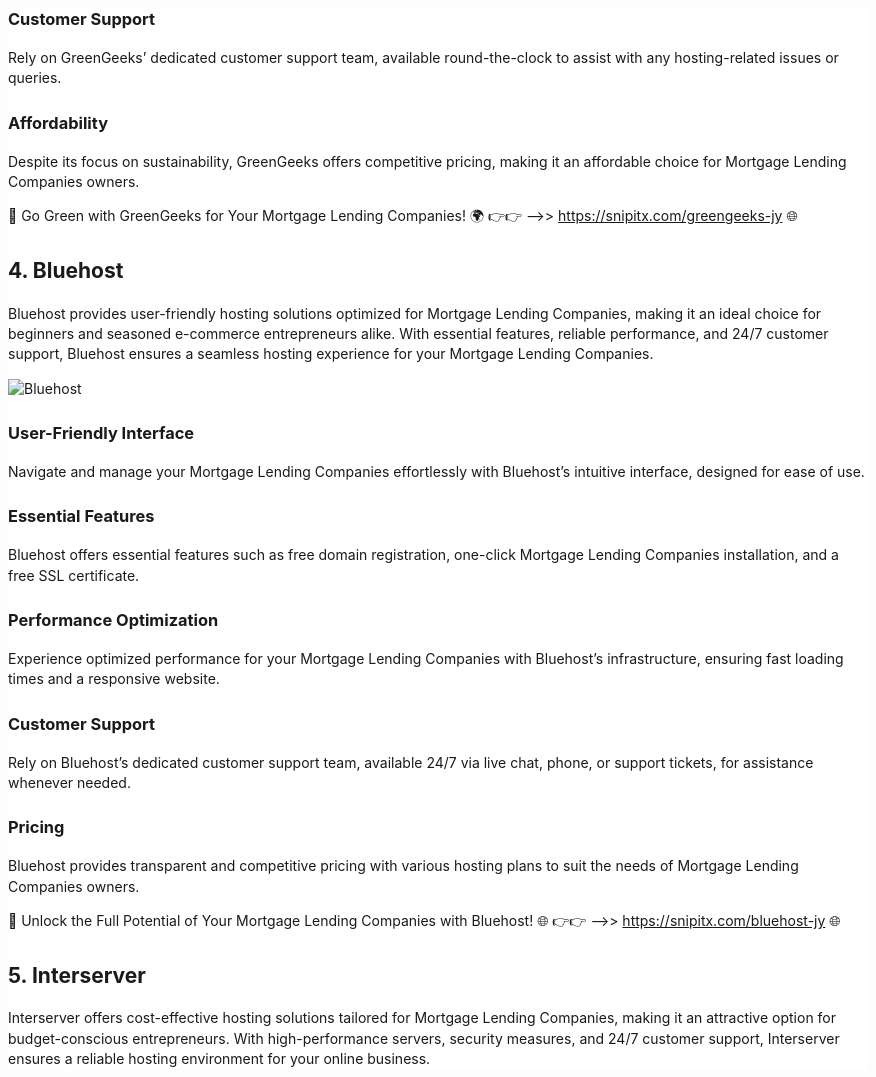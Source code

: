 ### Customer Support
Rely on GreenGeeks’ dedicated customer support team, available round-the-clock to assist with any hosting-related issues or queries.

### Affordability
Despite its focus on sustainability, GreenGeeks offers competitive pricing, making it an affordable choice for Mortgage Lending Companies owners.

🌿 Go Green with GreenGeeks for Your Mortgage Lending Companies! 🌍
👉👉 -->> https://snipitx.com/greengeeks-jy 🌐

## 4. Bluehost

Bluehost provides user-friendly hosting solutions optimized for Mortgage Lending Companies, making it an ideal choice for beginners and seasoned e-commerce entrepreneurs alike. With essential features, reliable performance, and 24/7 customer support, Bluehost ensures a seamless hosting experience for your Mortgage Lending Companies.

![Bluehost](https://i.imgur.com/PasFF9E.jpeg "Bluehost Hosting")

### User-Friendly Interface
Navigate and manage your Mortgage Lending Companies effortlessly with Bluehost’s intuitive interface, designed for ease of use.

### Essential Features
Bluehost offers essential features such as free domain registration, one-click Mortgage Lending Companies installation, and a free SSL certificate.

### Performance Optimization
Experience optimized performance for your Mortgage Lending Companies with Bluehost’s infrastructure, ensuring fast loading times and a responsive website.

### Customer Support
Rely on Bluehost’s dedicated customer support team, available 24/7 via live chat, phone, or support tickets, for assistance whenever needed.

### Pricing
Bluehost provides transparent and competitive pricing with various hosting plans to suit the needs of Mortgage Lending Companies owners.

🚀 Unlock the Full Potential of Your Mortgage Lending Companies with Bluehost! 🌐
👉👉 -->> https://snipitx.com/bluehost-jy 🌐

## 5. Interserver

Interserver offers cost-effective hosting solutions tailored for Mortgage Lending Companies, making it an attractive option for budget-conscious entrepreneurs. With high-performance servers, security measures, and 24/7 customer support, Interserver ensures a reliable hosting environment for your online business.
